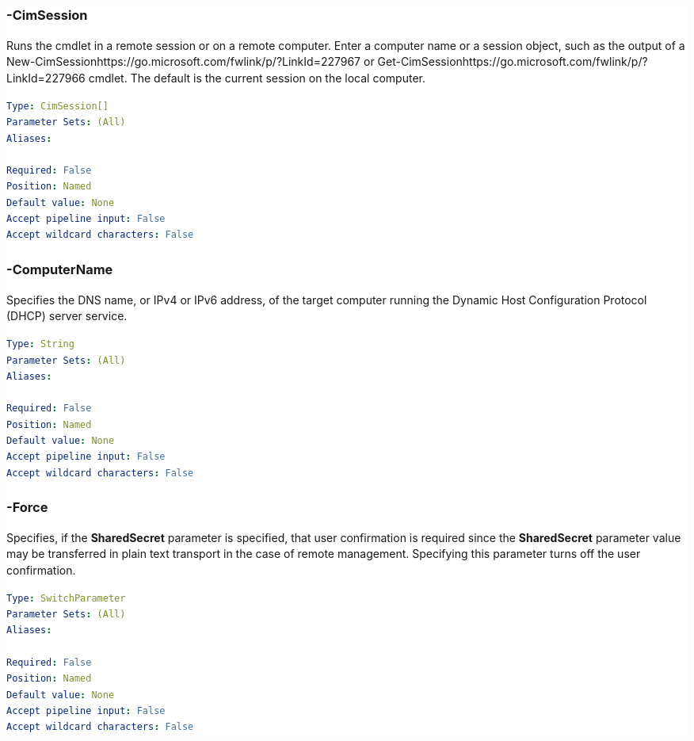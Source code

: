 ### -CimSession
Runs the cmdlet in a remote session or on a remote computer.
Enter a computer name or a session object, such as the output of a New-CimSessionhttps://go.microsoft.com/fwlink/p/?LinkId=227967 or Get-CimSessionhttps://go.microsoft.com/fwlink/p/?LinkId=227966 cmdlet.
The default is the current session on the local computer.

```yaml
Type: CimSession[]
Parameter Sets: (All)
Aliases: 

Required: False
Position: Named
Default value: None
Accept pipeline input: False
Accept wildcard characters: False
```

### -ComputerName
Specifies the DNS name, or IPv4 or IPv6 address, of the target computer running the Dynamic Host Configuration Protocol (DHCP) server service.

```yaml
Type: String
Parameter Sets: (All)
Aliases: 

Required: False
Position: Named
Default value: None
Accept pipeline input: False
Accept wildcard characters: False
```

### -Force
Specifies, if the **SharedSecret** parameter is specified, that user confirmation is required since the **SharedSecret** parameter value may be transferred in plain text transport in the case of remote management.
Specifying this parameter turns off the user confirmation.

```yaml
Type: SwitchParameter
Parameter Sets: (All)
Aliases: 

Required: False
Position: Named
Default value: None
Accept pipeline input: False
Accept wildcard characters: False
```
